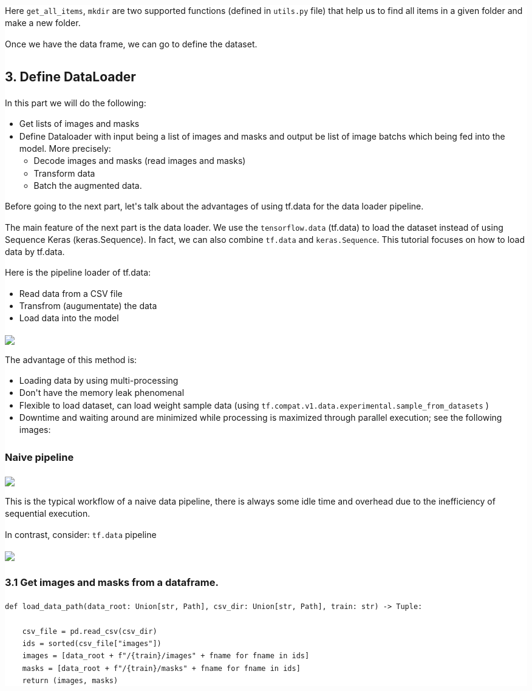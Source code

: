 Here `get_all_items`, `mkdir` are two supported functions (defined in `utils.py` file) that help us to find all items in a given folder and make a new folder. 

Once we have the data frame, we can go to define the dataset. 

## 3. Define DataLoader

In this part we will do the following: 

- Get lists of images and masks
- Define Dataloader with input being a list of images and masks and output be list of image batchs which being fed into the model. More precisely: 
  - Decode images and masks (read images and masks)
  - Transform data
  - Batch the augmented data. 

Before going to the next part, let's talk about the advantages of using tf.data for the data loader pipeline.

The main feature of the next part is the data loader. We use the `tensorflow.data` (tf.data) to load the dataset instead of using Sequence Keras (keras.Sequence). In fact, we can also combine `tf.data` and `keras.Sequence`. This tutorial focuses on how to load data by tf.data.

Here is the pipeline loader of tf.data: 
- Read data from a CSV file
- Transfrom (augumentate) the data
- Load data into the model

<img align="center" width="600"  src="https://habrastorage.org/webt/0g/ec/1p/0gec1pep-rta5ntt7umwq2ybafy.png">


The advantage of this method is: 
- Loading data by using multi-processing
- Don't have the memory leak phenomenal 
- Flexible to load dataset, can load weight sample data (using `tf.compat.v1.data.experimental.sample_from_datasets` )
- Downtime and waiting around are minimized while processing is maximized through parallel execution; see the following images:

### Naive pipeline

<img align="center" width="600"  src="https://habrastorage.org/webt/se/pj/bx/sepjbxl-cofjvbatz7x8xp6wn3i.png">


This is the typical workflow of a naive data pipeline, there is always some idle time and overhead due to the inefficiency of sequential execution.

In contrast, consider: `tf.data` pipeline


<img align="center" width="600"  src="https://habrastorage.org/webt/yt/5z/bv/yt5zbvzi3pqdc4l_8ez1c6lzgug.png">

### 3.1 Get images and masks from a dataframe.

```
def load_data_path(data_root: Union[str, Path], csv_dir: Union[str, Path], train: str) -> Tuple:

    csv_file = pd.read_csv(csv_dir)
    ids = sorted(csv_file["images"])
    images = [data_root + f"/{train}/images" + fname for fname in ids]
    masks = [data_root + f"/{train}/masks" + fname for fname in ids]
    return (images, masks)
```
